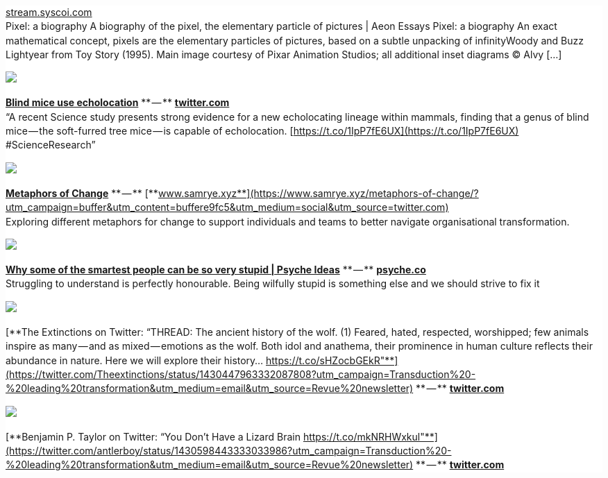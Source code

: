[stream.syscoi.com](https://stream.syscoi.com/2021/08/21/a-biography-of-the-pixel-the-elementary-particle-of-pictures-aeon-essays-alvy-ray-smith/)   
 Pixel: a biography A biography of the pixel, the elementary particle of pictures | Aeon Essays Pixel: a biography An exact mathematical concept, pixels are the elementary particles of pictures, based on a subtle unpacking of infinityWoody and Buzz Lightyear from Toy Story (1995). Main image courtesy of Pixar Animation Studios; all additional inset diagrams © Alvy […]

![](https://cdn-images-1.medium.com/proxy/0*h_KsuEJZo6iliEiQ)

[**Blind mice use echolocation**](https://twitter.com/ScienceMagazine/status/1429503666566975494?utm_campaign=Transduction%20-%20leading%20transformation&utm_medium=email&utm_source=Revue%20newsletter) ** — ** [**twitter.com**](https://twitter.com/ScienceMagazine/status/1429503666566975494)   
 “A recent Science study presents strong evidence for a new echolocating lineage within mammals, finding that a genus of blind mice — the soft-furred tree mice — is capable of echolocation. [https://t.co/1IpP7fE6UX](https://t.co/1IpP7fE6UX) #ScienceResearch”

![](https://cdn-images-1.medium.com/proxy/0*cO9XTXjx_4THoLsZ)

[**Metaphors of Change**](https://www.samrye.xyz/metaphors-of-change/?utm_campaign=buffer&utm_content=buffere9fc5&utm_medium=social&utm_source=twitter.com) ** — ** [**www.samrye.xyz**](https://www.samrye.xyz/metaphors-of-change/?utm_campaign=buffer&utm_content=buffere9fc5&utm_medium=social&utm_source=twitter.com)   
 Exploring different metaphors for change to support individuals and teams to better navigate organisational transformation.

![](https://cdn-images-1.medium.com/proxy/0*g72yOqCuPYgd41dp)

[**Why some of the smartest people can be so very stupid | Psyche Ideas**](https://psyche.co/ideas/why-some-of-the-smartest-people-can-be-so-very-stupid?fbclid=IwAR28Qq9KKulYxrSbXWQJ3fzOQvDHuuRdUsEIx8ptM6OUifoCAxQMDMsuyC4&utm_campaign=buffer&utm_content=buffer711f9&utm_medium=social&utm_source=twitter.com&utm_term=0_411a82e59d-8266152bfd-71918484) ** — ** [**psyche.co**](https://psyche.co/ideas/why-some-of-the-smartest-people-can-be-so-very-stupid?fbclid=IwAR28Qq9KKulYxrSbXWQJ3fzOQvDHuuRdUsEIx8ptM6OUifoCAxQMDMsuyC4&utm_campaign=buffer&utm_content=buffer711f9&utm_medium=social&utm_source=twitter.com&utm_term=0_411a82e59d-8266152bfd-71918484)   
 Struggling to understand is perfectly honourable. Being wilfully stupid is something else and we should strive to fix it

![](https://cdn-images-1.medium.com/proxy/0*9eXzecLj-LRzz-8v)

[**The Extinctions on Twitter: “THREAD: The ancient history of the wolf. (1) Feared, hated, respected, worshipped; few animals inspire as many — and as mixed — emotions as the wolf. Both idol and anathema, their prominence in human culture reflects their abundance in nature. Here we will explore their history… https://t.co/sHZocbGEkR"**](https://twitter.com/Theextinctions/status/1430447963332087808?utm_campaign=Transduction%20-%20leading%20transformation&utm_medium=email&utm_source=Revue%20newsletter) ** — ** [**twitter.com**](https://twitter.com/Theextinctions/status/1430447963332087808)

![](https://cdn-images-1.medium.com/proxy/0*ao7PXcq_83TfX7Dr)

[**Benjamin P. Taylor on Twitter: “You Don’t Have a Lizard Brain https://t.co/mkNRHWxkul"**](https://twitter.com/antlerboy/status/1430598443333033986?utm_campaign=Transduction%20-%20leading%20transformation&utm_medium=email&utm_source=Revue%20newsletter) ** — ** [**twitter.com**](https://twitter.com/antlerboy/status/1430598443333033986)
